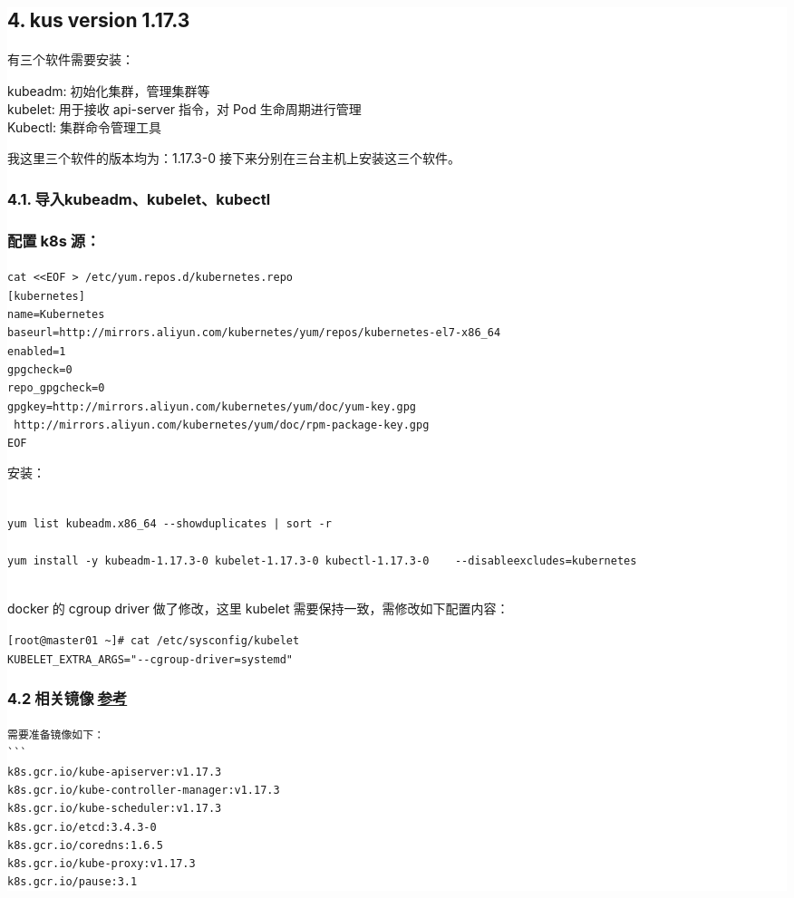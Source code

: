 ## 4. kus version 1.17.3  
有三个软件需要安装：

kubeadm: 初始化集群，管理集群等  
kubelet: 用于接收 api-server 指令，对 Pod 生命周期进行管理  
Kubectl: 集群命令管理工具  

我这里三个软件的版本均为：1.17.3-0
接下来分别在三台主机上安装这三个软件。



### 4.1. 导入kubeadm、kubelet、kubectl

### 配置 k8s 源： 

```
cat <<EOF > /etc/yum.repos.d/kubernetes.repo
[kubernetes]
name=Kubernetes
baseurl=http://mirrors.aliyun.com/kubernetes/yum/repos/kubernetes-el7-x86_64
enabled=1
gpgcheck=0
repo_gpgcheck=0
gpgkey=http://mirrors.aliyun.com/kubernetes/yum/doc/yum-key.gpg
 http://mirrors.aliyun.com/kubernetes/yum/doc/rpm-package-key.gpg
EOF

```
安装：
```

yum list kubeadm.x86_64 --showduplicates | sort -r

yum install -y kubeadm-1.17.3-0 kubelet-1.17.3-0 kubectl-1.17.3-0    --disableexcludes=kubernetes


```
docker 的 cgroup driver 做了修改，这里 kubelet 需要保持一致，需修改如下配置内容：
```
[root@master01 ~]# cat /etc/sysconfig/kubelet
KUBELET_EXTRA_ARGS="--cgroup-driver=systemd"

```

### 4.2 相关镜像 [参考](https://juejin.cn/post/6844904072240168973)

    需要准备镜像如下：
    ```
    k8s.gcr.io/kube-apiserver:v1.17.3
    k8s.gcr.io/kube-controller-manager:v1.17.3
    k8s.gcr.io/kube-scheduler:v1.17.3
    k8s.gcr.io/etcd:3.4.3-0
    k8s.gcr.io/coredns:1.6.5
    k8s.gcr.io/kube-proxy:v1.17.3
    k8s.gcr.io/pause:3.1
